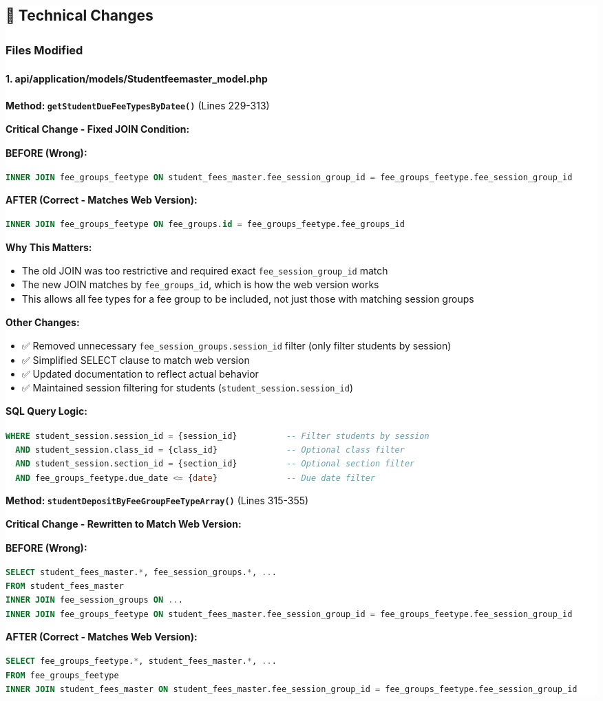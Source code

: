 ## 🔧 Technical Changes

### Files Modified

#### 1. **api/application/models/Studentfeemaster_model.php**

**Method: `getStudentDueFeeTypesByDatee()`** (Lines 229-313)

**Critical Change - Fixed JOIN Condition:**

**BEFORE (Wrong):**
```sql
INNER JOIN fee_groups_feetype ON student_fees_master.fee_session_group_id = fee_groups_feetype.fee_session_group_id
```

**AFTER (Correct - Matches Web Version):**
```sql
INNER JOIN fee_groups_feetype ON fee_groups.id = fee_groups_feetype.fee_groups_id
```

**Why This Matters:**
- The old JOIN was too restrictive and required exact `fee_session_group_id` match
- The new JOIN matches by `fee_groups_id`, which is how the web version works
- This allows all fee types for a fee group to be included, not just those with matching session groups

**Other Changes:**
- ✅ Removed unnecessary `fee_session_groups.session_id` filter (only filter students by session)
- ✅ Simplified SELECT clause to match web version
- ✅ Updated documentation to reflect actual behavior
- ✅ Maintained session filtering for students (`student_session.session_id`)

**SQL Query Logic:**
```sql
WHERE student_session.session_id = {session_id}          -- Filter students by session
  AND student_session.class_id = {class_id}              -- Optional class filter
  AND student_session.section_id = {section_id}          -- Optional section filter
  AND fee_groups_feetype.due_date <= {date}              -- Due date filter
```

**Method: `studentDepositByFeeGroupFeeTypeArray()`** (Lines 315-355)

**Critical Change - Rewritten to Match Web Version:**

**BEFORE (Wrong):**
```sql
SELECT student_fees_master.*, fee_session_groups.*, ...
FROM student_fees_master
INNER JOIN fee_session_groups ON ...
INNER JOIN fee_groups_feetype ON student_fees_master.fee_session_group_id = fee_groups_feetype.fee_session_group_id
```

**AFTER (Correct - Matches Web Version):**
```sql
SELECT fee_groups_feetype.*, student_fees_master.*, ...
FROM fee_groups_feetype
INNER JOIN student_fees_master ON student_fees_master.fee_session_group_id = fee_groups_feetype.fee_session_group_id
```
